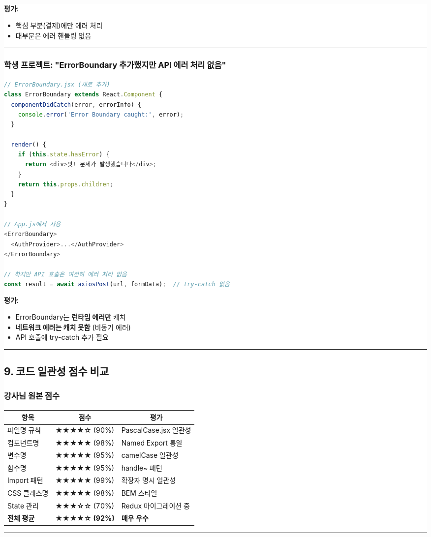 **평가**:
- 핵심 부분(결제)에만 에러 처리
- 대부분은 에러 핸들링 없음

---

### 학생 프로젝트: "ErrorBoundary 추가했지만 API 에러 처리 없음"

```javascript
// ErrorBoundary.jsx (새로 추가)
class ErrorBoundary extends React.Component {
  componentDidCatch(error, errorInfo) {
    console.error('Error Boundary caught:', error);
  }

  render() {
    if (this.state.hasError) {
      return <div>앗! 문제가 발생했습니다</div>;
    }
    return this.props.children;
  }
}

// App.js에서 사용
<ErrorBoundary>
  <AuthProvider>...</AuthProvider>
</ErrorBoundary>

// 하지만 API 호출은 여전히 에러 처리 없음
const result = await axiosPost(url, formData);  // try-catch 없음
```

**평가**:
- ErrorBoundary는 **런타임 에러만** 캐치
- **네트워크 에러는 캐치 못함** (비동기 에러)
- API 호출에 try-catch 추가 필요

---

## 9. 코드 일관성 점수 비교

### 강사님 원본 점수

| 항목 | 점수 | 평가 |
|------|------|------|
| 파일명 규칙 | ★★★★☆ (90%) | PascalCase.jsx 일관성 |
| 컴포넌트명 | ★★★★★ (98%) | Named Export 통일 |
| 변수명 | ★★★★★ (95%) | camelCase 일관성 |
| 함수명 | ★★★★★ (95%) | handle~ 패턴 |
| Import 패턴 | ★★★★★ (99%) | 확장자 명시 일관성 |
| CSS 클래스명 | ★★★★★ (98%) | BEM 스타일 |
| State 관리 | ★★★☆☆ (70%) | Redux 마이그레이션 중 |
| **전체 평균** | **★★★★☆ (92%)** | **매우 우수** |

---